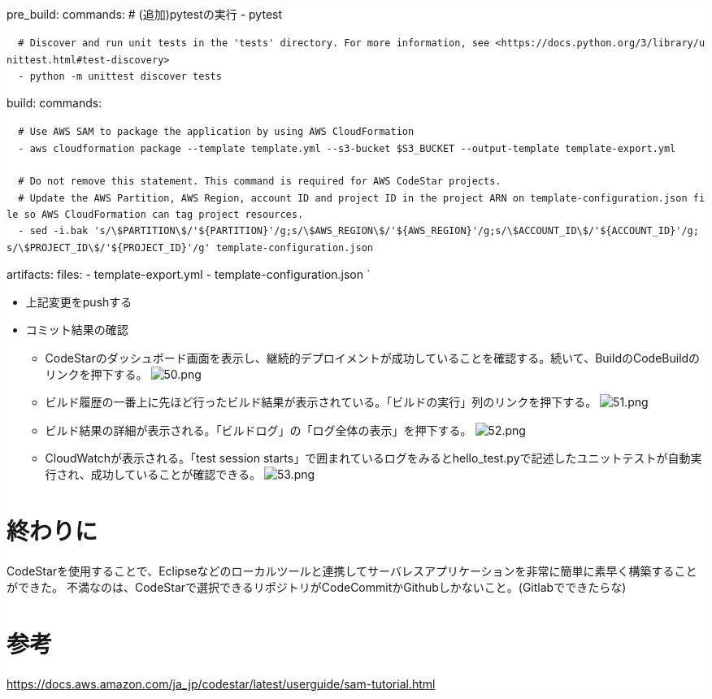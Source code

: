   pre_build:
    commands:
      # (追加)pytestの実行
      - pytest

      # Discover and run unit tests in the 'tests' directory. For more information, see <https://docs.python.org/3/library/unittest.html#test-discovery>
      - python -m unittest discover tests

  build:
    commands:

      # Use AWS SAM to package the application by using AWS CloudFormation
      - aws cloudformation package --template template.yml --s3-bucket $S3_BUCKET --output-template template-export.yml

      # Do not remove this statement. This command is required for AWS CodeStar projects.
      # Update the AWS Partition, AWS Region, account ID and project ID in the project ARN on template-configuration.json file so AWS CloudFormation can tag project resources.
      - sed -i.bak 's/\$PARTITION\$/'${PARTITION}'/g;s/\$AWS_REGION\$/'${AWS_REGION}'/g;s/\$ACCOUNT_ID\$/'${ACCOUNT_ID}'/g;s/\$PROJECT_ID\$/'${PROJECT_ID}'/g' template-configuration.json

artifacts:
  files:
    - template-export.yml
    - template-configuration.json
`
- 上記変更をpushする

- コミット結果の確認
  - CodeStarのダッシュボード画面を表示し、継続的デプロイメントが成功していることを確認する。続いて、BuildのCodeBuildのリンクを押下する。
![50.png](https://qiita-image-store.s3.ap-northeast-1.amazonaws.com/0/545707/905d3e9e-e220-c2dd-4e1d-14af4c273b8b.png)

  - ビルド履歴の一番上に先ほど行ったビルド結果が表示されている。「ビルドの実行」列のリンクを押下する。
![51.png](https://qiita-image-store.s3.ap-northeast-1.amazonaws.com/0/545707/cc7c94d1-3a98-83f4-3414-fc2cc5db7bec.png)

  - ビルド結果の詳細が表示される。「ビルドログ」の「ログ全体の表示」を押下する。
![52.png](https://qiita-image-store.s3.ap-northeast-1.amazonaws.com/0/545707/855a25fb-032e-2e38-5cd8-6fcdea03fa72.png)

  - CloudWatchが表示される。「test session starts」で囲まれているログをみるとhello_test.pyで記述したユニットテストが自動実行され、成功していることが確認できる。
![53.png](https://qiita-image-store.s3.ap-northeast-1.amazonaws.com/0/545707/5771ab12-a67c-072d-047f-4c773e26ebad.png)


# 終わりに
CodeStarを使用することで、Eclipseなどのローカルツールと連携してサーバレスアプリケーションを非常に簡単に素早く構築することができた。
不満なのは、CodeStarで選択できるリポジトリがCodeCommitかGithubしかないこと。(Gitlabでできたらな)

# 参考
https://docs.aws.amazon.com/ja_jp/codestar/latest/userguide/sam-tutorial.html